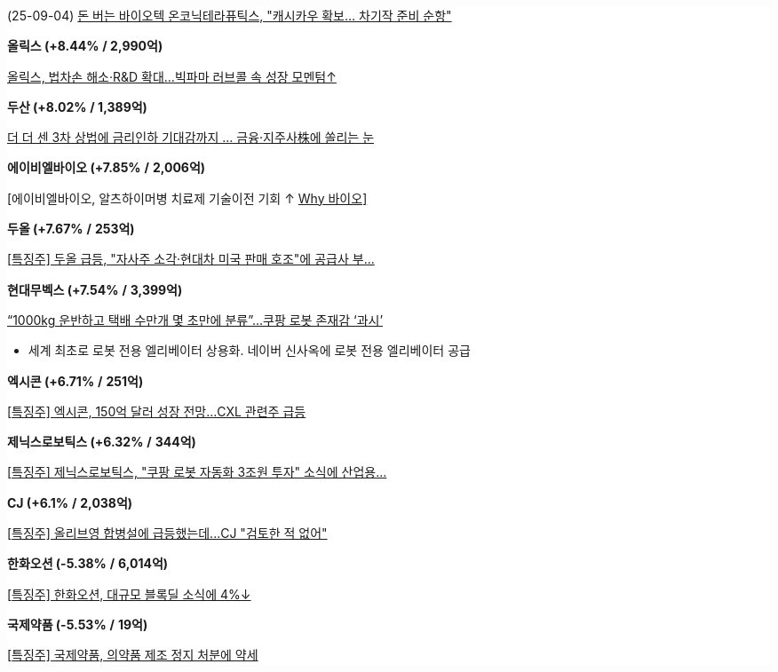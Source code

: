 (25-09-04) [돈 버는 바이오텍 온코닉테라퓨틱스, "캐시카우 확보… 차기작 준비 순항"](https://www.mkhealth.co.kr/news/articleView.html?idxno=74937)



**올릭스 (+8.44%** **/ 2,990억)**

[올릭스, 법차손 해소·R&D 확대…빅파마 러브콜 속 성장 모멘텀↑](https://www.hansbiz.co.kr/news/articleView.html?idxno=773807)



**두산 (+8.02%** **/ 1,389억)**

[더 더 센 3차 상법에 금리인하 기대감까지 … 금융·지주사株에 쏠리는 눈](https://biz.newdaily.co.kr/site/data/html/2025/09/05/2025090500191.html)



**에이비엘바이오 (+7.85%** **/** **2,006억)**

[에이비엘바이오, 알츠하이머병 치료제 기술이전 기회 ↑ [Why 바이오\]](https://www.sedaily.com/NewsView/2GXS8NOFOS)



**두올 (+7.67%** **/** **253억)**

[[특징주\] 두올 급등, "자사주 소각·현대차 미국 판매 호조"에 공급사 부...](https://www.widedaily.com/news/articleView.html?idxno=277264)



**현대무벡스 (+7.54%** **/** **3,399억)**

[“1000kg 운반하고 택배 수만개 몇 초만에 분류”…쿠팡 로봇 존재감 ‘과시’](https://www.mk.co.kr/news/business/11411754)

- 세계 최초로 로봇 전용 엘리베이터 상용화. 네이버 신사옥에 로봇 전용 엘리베이터 공급



**엑시콘 (+6.71%** **/** **251억)**

[[특징주\] 엑시콘, 150억 달러 성장 전망…CXL 관련주 급등](https://www.widedaily.com/news/articleView.html?idxno=277211)



**제닉스로보틱스 (+6.32%** **/** **344억)**

[[특징주\] 제닉스로보틱스, "쿠팡 로봇 자동화 3조원 투자" 소식에 산업용...](https://www.widedaily.com/news/articleView.html?idxno=277224)



**CJ (+6.1%** **/** **2,038억)**

[[특징주\] 올리브영 합병설에 급등했는데...CJ "검토한 적 없어"](http://www.metroseoul.co.kr/article/20250905500177)



**한화오션 (-5.38%** **/** **6,014억)**

[[특징주\] 한화오션, 대규모 블록딜 소식에 4%↓](https://www.newsworks.co.kr/news/articleView.html?idxno=810087)



**국제약품 (-5.53%** **/** **19억)**

[[특징주\] 국제약품, 의약품 제조 정지 처분에 약세](https://www.greened.kr/news/articleView.html?idxno=330737)
